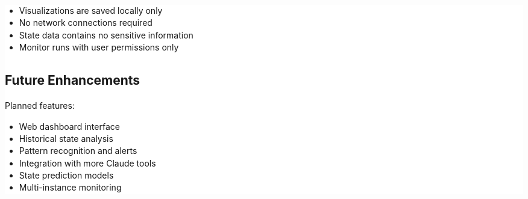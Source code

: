 - Visualizations are saved locally only
- No network connections required
- State data contains no sensitive information
- Monitor runs with user permissions only

## Future Enhancements

Planned features:
- Web dashboard interface
- Historical state analysis
- Pattern recognition and alerts
- Integration with more Claude tools
- State prediction models
- Multi-instance monitoring